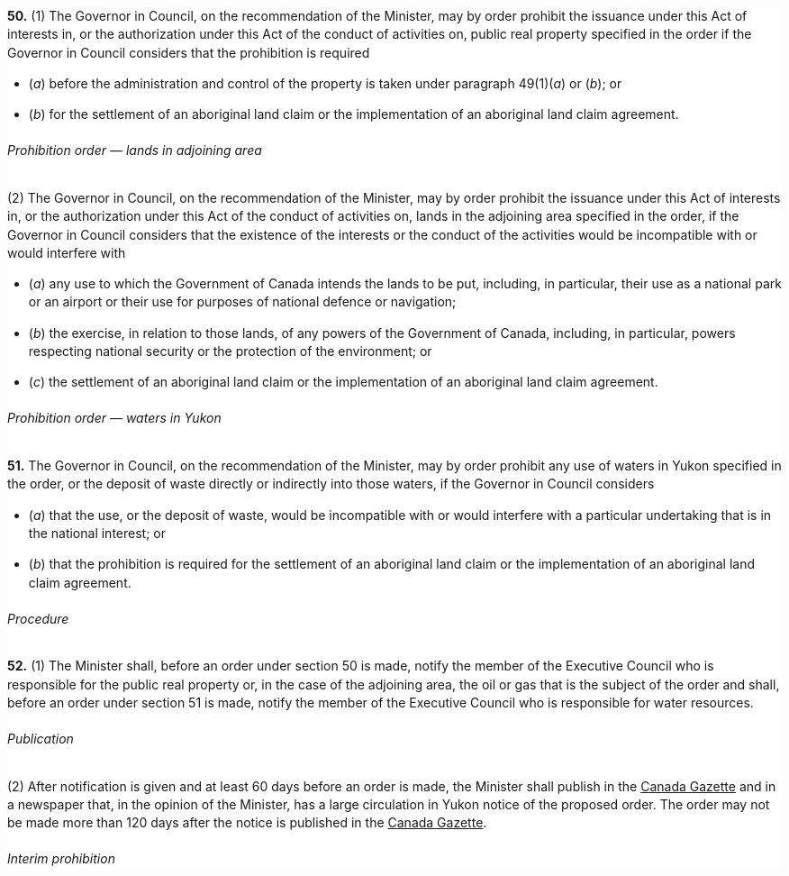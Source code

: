 **50.** (1) The Governor in Council, on the recommendation of the Minister, may by order prohibit the issuance under this Act of interests in, or the authorization under this Act of the conduct of activities on, public real property specified in the order if the Governor in Council considers that the prohibition is required

  * (_a_) before the administration and control of the property is taken under paragraph 49(1)(_a_) or (_b_); or

  * (_b_) for the settlement of an aboriginal land claim or the implementation of an aboriginal land claim agreement.

###### Prohibition order — lands in adjoining area

(2) The Governor in Council, on the recommendation of the Minister, may by order prohibit the issuance under this Act of interests in, or the authorization under this Act of the conduct of activities on, lands in the adjoining area specified in the order, if the Governor in Council considers that the existence of the interests or the conduct of the activities would be incompatible with or would interfere with

  * (_a_) any use to which the Government of Canada intends the lands to be put, including, in particular, their use as a national park or an airport or their use for purposes of national defence or navigation;

  * (_b_) the exercise, in relation to those lands, of any powers of the Government of Canada, including, in particular, powers respecting national security or the protection of the environment; or

  * (_c_) the settlement of an aboriginal land claim or the implementation of an aboriginal land claim agreement.

###### Prohibition order — waters in Yukon

**51.** The Governor in Council, on the recommendation of the Minister, may by order prohibit any use of waters in Yukon specified in the order, or the deposit of waste directly or indirectly into those waters, if the Governor in Council considers

  * (_a_) that the use, or the deposit of waste, would be incompatible with or would interfere with a particular undertaking that is in the national interest; or

  * (_b_) that the prohibition is required for the settlement of an aboriginal land claim or the implementation of an aboriginal land claim agreement.

###### Procedure

**52.** (1) The Minister shall, before an order under section 50 is made, notify the member of the Executive Council who is responsible for the public real property or, in the case of the adjoining area, the oil or gas that is the subject of the order and shall, before an order under section 51 is made, notify the member of the Executive Council who is responsible for water resources.

###### Publication

(2) After notification is given and at least 60 days before an order is made, the Minister shall publish in the [Canada Gazette](http://www.gazette.gc.ca/) and in a newspaper that, in the opinion of the Minister, has a large circulation in Yukon notice of the proposed order. The order may not be made more than 120 days after the notice is published in the [Canada Gazette](http://www.gazette.gc.ca/).

###### Interim prohibition
